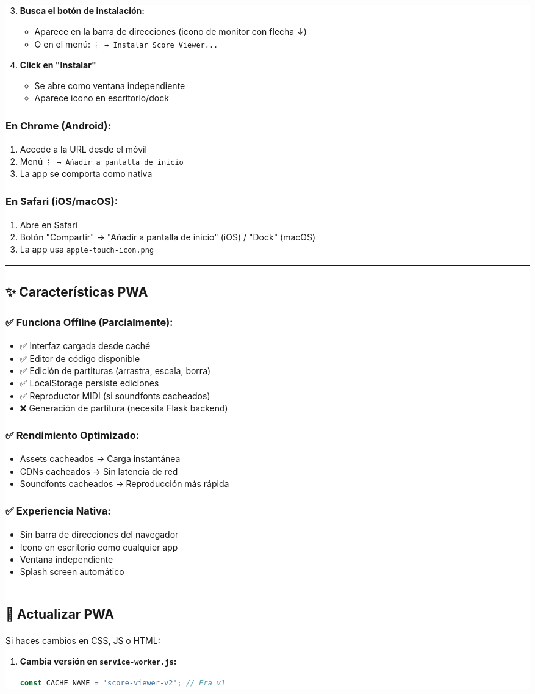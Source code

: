 3. **Busca el botón de instalación:**
   - Aparece en la barra de direcciones (icono de monitor con flecha ↓)
   - O en el menú: `⋮ → Instalar Score Viewer...`

4. **Click en "Instalar"**
   - Se abre como ventana independiente
   - Aparece icono en escritorio/dock

### **En Chrome (Android):**

1. Accede a la URL desde el móvil
2. Menú `⋮ → Añadir a pantalla de inicio`
3. La app se comporta como nativa

### **En Safari (iOS/macOS):**

1. Abre en Safari
2. Botón "Compartir" → "Añadir a pantalla de inicio" (iOS) / "Dock" (macOS)
3. La app usa `apple-touch-icon.png`

---

## ✨ Características PWA

### ✅ **Funciona Offline (Parcialmente):**
- ✅ Interfaz cargada desde caché
- ✅ Editor de código disponible
- ✅ Edición de partituras (arrastra, escala, borra)
- ✅ LocalStorage persiste ediciones
- ✅ Reproductor MIDI (si soundfonts cacheados)
- ❌ Generación de partitura (necesita Flask backend)

### ✅ **Rendimiento Optimizado:**
- Assets cacheados → Carga instantánea
- CDNs cacheados → Sin latencia de red
- Soundfonts cacheados → Reproducción más rápida

### ✅ **Experiencia Nativa:**
- Sin barra de direcciones del navegador
- Icono en escritorio como cualquier app
- Ventana independiente
- Splash screen automático

---

## 🔧 Actualizar PWA

Si haces cambios en CSS, JS o HTML:

1. **Cambia versión en `service-worker.js`:**
   ```javascript
   const CACHE_NAME = 'score-viewer-v2'; // Era v1
   ```
